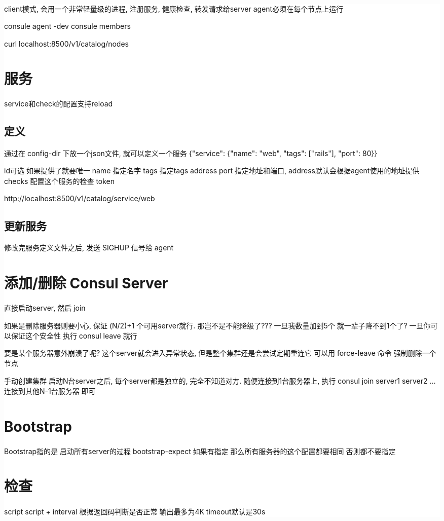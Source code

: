 client模式, 会用一个非常轻量级的进程, 注册服务, 健康检查, 转发请求给server
agent必须在每个节点上运行


consule agent -dev
consule members

curl localhost:8500/v1/catalog/nodes

# 服务 #
service和check的配置支持reload
## 定义 ##
通过在 config-dir 下放一个json文件, 就可以定义一个服务
{"service": {"name": "web", "tags": ["rails"], "port": 80}}

id可选 如果提供了就要唯一
name 指定名字
tags 指定tags
address port 指定地址和端口, address默认会根据agent使用的地址提供
checks 配置这个服务的检查
token


http://localhost:8500/v1/catalog/service/web

## 更新服务 ##
修改完服务定义文件之后, 发送 SIGHUP 信号给 agent

# 添加/删除 Consul Server #
直接启动server, 然后 join

如果是删除服务器则要小心, 保证 (N/2)+1 个可用server就行.
那岂不是不能降级了??? 一旦我数量加到5个 就一辈子降不到1个了?
一旦你可以保证这个安全性 执行 consul leave 就行

要是某个服务器意外崩溃了呢?
这个server就会进入异常状态, 但是整个集群还是会尝试定期重连它
可以用 force-leave 命令 强制删除一个节点

手动创建集群
启动N台server之后, 每个server都是独立的, 完全不知道对方.
随便连接到1台服务器上, 执行 consul join server1 server2 ...
连接到其他N-1台服务器 即可


# Bootstrap #
Bootstrap指的是 启动所有server的过程
bootstrap-expect 如果有指定 那么所有服务器的这个配置都要相同 否则都不要指定

# 检查 #
script
script + interval
根据返回码判断是否正常
输出最多为4K
timeout默认是30s
